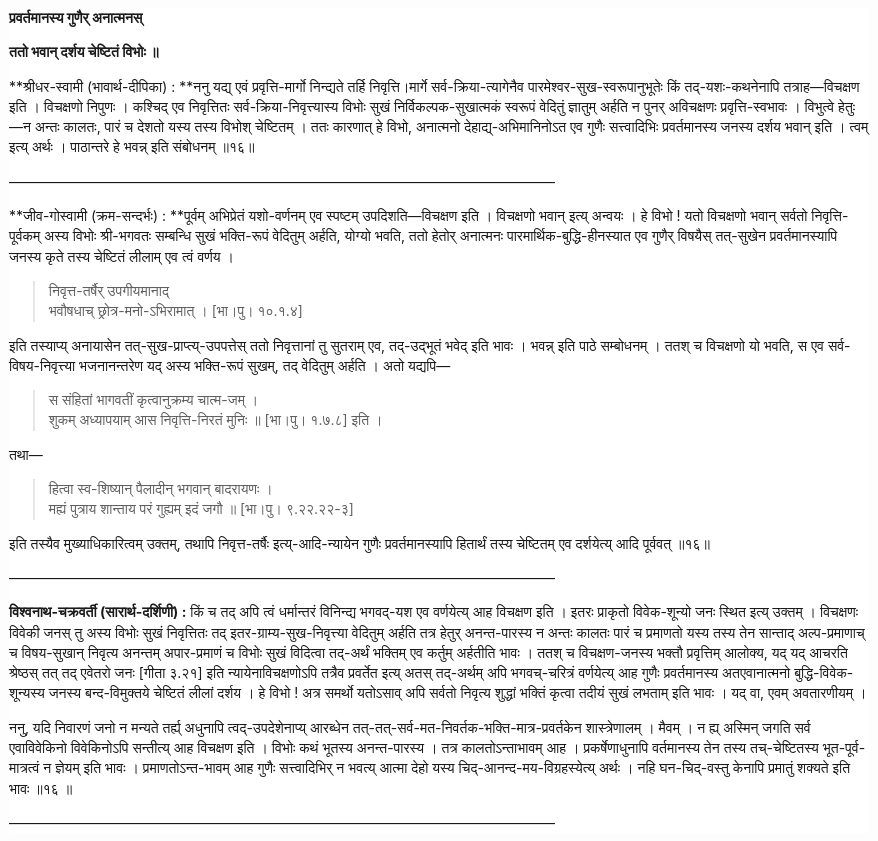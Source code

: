 **प्रवर्तमानस्य गुणैर् अनात्मनस्**

**ततो भवान् दर्शय चेष्टितं विभोः ॥**

**श्रीधर-स्वामी (भावार्थ-दीपिका) : **ननु यद्य् एवं प्रवृत्ति-मार्गो निन्द्यते तर्हि निवृत्ति।मार्गे सर्व-क्रिया-त्यागेनैव पारमेश्वर-सुख-स्वरूपानुभूतेः किं तद्-यशः-कथनेनापि तत्राह—विचक्षण इति । विचक्षणो निपुणः । कश्चिद् एव निवृत्तितः सर्व-क्रिया-निवृत्त्यास्य विभोः सुखं निर्विकल्पक-सुखात्मकं स्वरूपं वेदितुं ज्ञातुम् अर्हति न पुनर् अविचक्षणः प्रवृत्ति-स्वभावः । विभुत्वे हेतुः—न अन्तः कालतः, पारं च देशतो यस्य तस्य विभोश् चेष्टितम् । ततः कारणात् हे विभो, अनात्मनो देहाद्य्-अभिमानिनोऽत एव गुणैः सत्त्वादिभिः प्रवर्तमानस्य जनस्य दर्शय भवान् इति । त्वम् इत्य् अर्थः । पाठान्तरे हे भवन्न् इति संबोधनम् ॥१६॥

———————————————————————————————————————

**जीव-गोस्वामी (क्रम-सन्दर्भः) : **पूर्वम् अभिप्रेतं यशो-वर्णनम् एव स्पष्टम् उपदिशति—विचक्षण इति । विचक्षणो भवान् इत्य् अन्वयः । हे विभो ! यतो विचक्षणो भवान् सर्वतो निवृत्ति-पूर्वकम् अस्य विभोः श्री-भगवतः सम्बन्धि सुखं भक्ति-रूपं वेदितुम् अर्हति, योग्यो भवति, ततो हेतोर् अनात्मनः पारमार्थिक-बुद्धि-हीनस्यात एव गुणैर् विषयैस् तत्-सुखेन प्रवर्तमानस्यापि जनस्य कृते तस्य चेष्टितं लीलाम् एव त्वं वर्णय ।


> निवृत्त-तर्षैर् उपगीयमानाद्  
> भवौषधाच् छ्रोत्र-मनो-ऽभिरामात् । [भा।पु। १०.१.४]

इति तस्याप्य् अनायासेन तत्-सुख-प्राप्त्य्-उपपत्तेस् ततो निवृत्तानां तु सुतराम् एव, तद्-उद्भूतं भवेद् इति भावः । भवन्न् इति पाठे सम्बोधनम् । ततश् च विचक्षणो यो भवति, स एव सर्व-विषय-निवृत्त्या भजनानन्तरेण यद् अस्य भक्ति-रूपं सुखम्, तद् वेदितुम् अर्हति । अतो यद्यपि—


> स संहितां भागवतीं कृत्वानुक्रम्य चात्म-जम् ।  
> शुकम् अध्यापयाम् आस निवृत्ति-निरतं मुनिः ॥ [भा।पु। १.७.८] इति ।

तथा—


> हित्वा स्व-शिष्यान् पैलादीन् भगवान् बादरायणः ।  
> मह्यं पुत्राय शान्ताय परं गुह्यम् इदं जगौ ॥ [भा।पु। ९.२२.२२-३]

इति तस्यैव मुख्याधिकारित्वम् उक्तम्, तथापि निवृत्त-तर्षैः इत्य्-आदि-न्यायेन गुणैः प्रवर्तमानस्यापि हितार्थं तस्य चेष्टितम् एव दर्शयेत्य् आदि पूर्ववत् ॥१६॥

———————————————————————————————————————

**विश्वनाथ-चक्रवर्ती (सारार्थ-दर्शिणी) :** किं च तद् अपि त्वं धर्मान्तरं विनिन्द्य भगवद्-यश एव वर्णयेत्य् आह विचक्षण इति । इतरः प्राकृतो विवेक-शून्यो जनः स्थित इत्य् उक्तम् । विचक्षणः विवेकी जनस् तु अस्य विभोः सुखं निवृत्तितः तद् इतर-ग्राम्य-सुख-निवृत्त्या वेदितुम् अर्हति तत्र हेतुर् अनन्त-पारस्य न अन्तः कालतः पारं च प्रमाणतो यस्य तस्य तेन सान्ताद् अल्प-प्रमाणाच् च विषय-सुखान् निवृत्य अनन्तम् अपार-प्रमाणं च विभोः सुखं विदित्वा तद्-अर्थं भक्तिम् एव कर्तुम् अर्हतीति भावः । ततश् च विचक्षण-जनस्य भक्तौ प्रवृत्तिम् आलोक्य, यद् यद् आचरति श्रेष्ठस् तत् तद् एवेतरो जनः [गीता ३.२१] इति न्यायेनाविचक्षणोऽपि तत्रैव प्रवर्तेत इत्य् अतस् तद्-अर्थम् अपि भगवच्-चरित्रं वर्णयेत्य् आह गुणैः प्रवर्तमानस्य अतएवानात्मनो बुद्धि-विवेक-शून्यस्य जनस्य बन्द-विमुक्तये चेष्टितं लीलां दर्शय । हे विभो ! अत्र समर्थो यतोऽसाव् अपि सर्वतो निवृत्य शुद्धां भक्तिं कृत्वा तदीयं सुखं लभताम् इति भावः । यद् वा, एवम् अवतारणीयम् । 

ननु, यदि निवारणं जनो न मन्यते तर्ह्य् अधुनापि त्वद्-उपदेशेनाप्य् आरब्धेन तत्-तत्-सर्व-मत-निवर्तक-भक्ति-मात्र-प्रवर्तकेन शास्त्रेणालम् । मैवम् । न ह्य् अस्मिन् जगति सर्व एवाविवेकिनो विवेकिनोऽपि सन्तीत्य् आह विचक्षण इति । विभोः कथं भूतस्य अनन्त-पारस्य । तत्र कालतोऽन्ताभावम् आह । प्रकर्षेणाधुनापि वर्तमानस्य तेन तस्य तच्-चेष्टितस्य भूत-पूर्व-मात्रत्वं न ज्ञेयम् इति भावः । प्रमाणतोऽन्त-भावम् आह गुणैः सत्त्वादिभिर् न भवत्य् आत्मा देहो यस्य चिद्-आनन्द-मय-विग्रहस्येत्य् अर्थः । नहि घन-चिद्-वस्तु केनापि प्रमातुं शक्यते इति भावः ॥१६ ॥

———————————————————————————————————————

